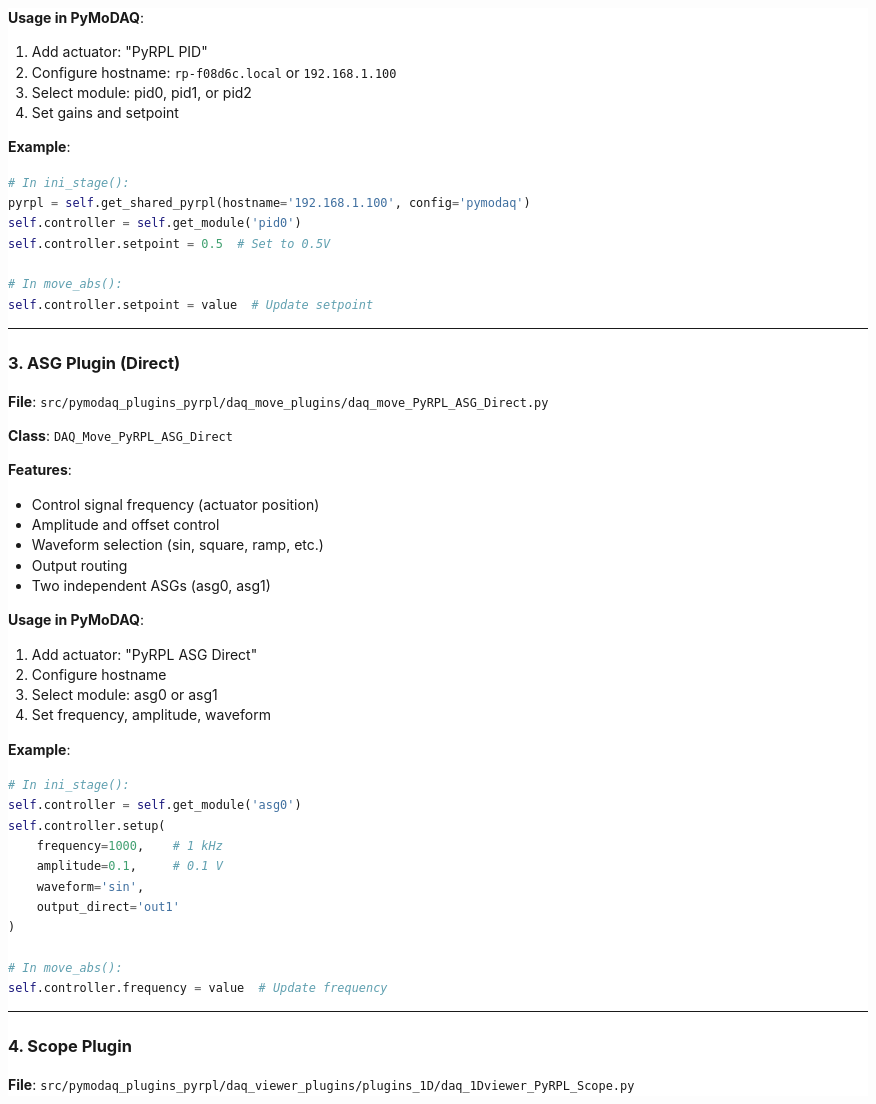 **Usage in PyMoDAQ**:
1. Add actuator: "PyRPL PID"
2. Configure hostname: `rp-f08d6c.local` or `192.168.1.100`
3. Select module: pid0, pid1, or pid2
4. Set gains and setpoint

**Example**:
```python
# In ini_stage():
pyrpl = self.get_shared_pyrpl(hostname='192.168.1.100', config='pymodaq')
self.controller = self.get_module('pid0')
self.controller.setpoint = 0.5  # Set to 0.5V

# In move_abs():
self.controller.setpoint = value  # Update setpoint
```

---

### 3. ASG Plugin (Direct)
**File**: `src/pymodaq_plugins_pyrpl/daq_move_plugins/daq_move_PyRPL_ASG_Direct.py`

**Class**: `DAQ_Move_PyRPL_ASG_Direct`

**Features**:
- Control signal frequency (actuator position)
- Amplitude and offset control
- Waveform selection (sin, square, ramp, etc.)
- Output routing
- Two independent ASGs (asg0, asg1)

**Usage in PyMoDAQ**:
1. Add actuator: "PyRPL ASG Direct"
2. Configure hostname
3. Select module: asg0 or asg1
4. Set frequency, amplitude, waveform

**Example**:
```python
# In ini_stage():
self.controller = self.get_module('asg0')
self.controller.setup(
    frequency=1000,    # 1 kHz
    amplitude=0.1,     # 0.1 V
    waveform='sin',
    output_direct='out1'
)

# In move_abs():
self.controller.frequency = value  # Update frequency
```

---

### 4. Scope Plugin
**File**: `src/pymodaq_plugins_pyrpl/daq_viewer_plugins/plugins_1D/daq_1Dviewer_PyRPL_Scope.py`
